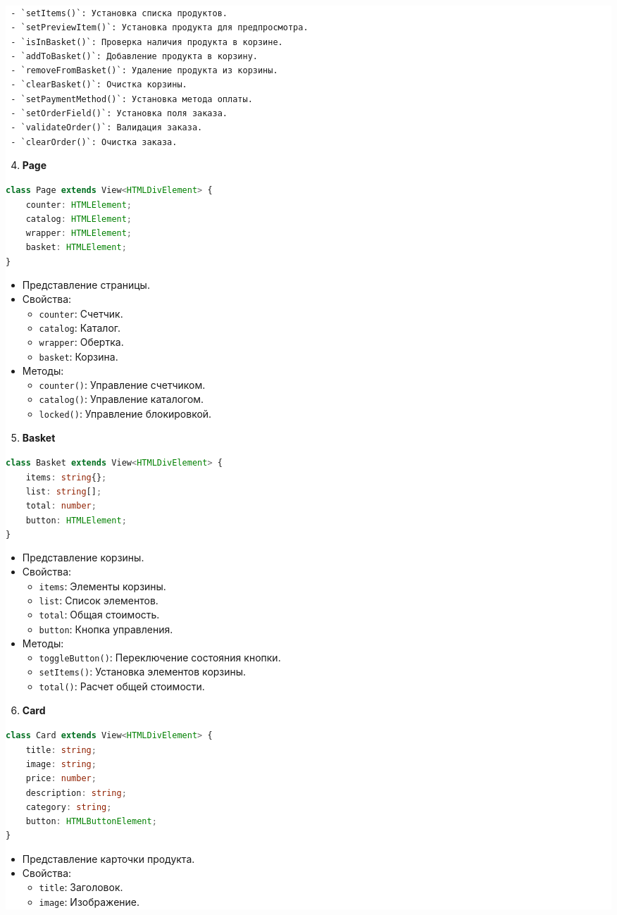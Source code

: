      - `setItems()`: Установка списка продуктов.
     - `setPreviewItem()`: Установка продукта для предпросмотра.
     - `isInBasket()`: Проверка наличия продукта в корзине.
     - `addToBasket()`: Добавление продукта в корзину.
     - `removeFromBasket()`: Удаление продукта из корзины.
     - `clearBasket()`: Очистка корзины.
     - `setPaymentMethod()`: Установка метода оплаты.
     - `setOrderField()`: Установка поля заказа.
     - `validateOrder()`: Валидация заказа.
     - `clearOrder()`: Очистка заказа.

4. **Page**
```typescript
class Page extends View<HTMLDivElement> {
    counter: HTMLElement;
    catalog: HTMLElement;
    wrapper: HTMLElement;
    basket: HTMLElement;
}
```
   - Представление страницы.
   - Свойства:
     - `counter`: Счетчик.
     - `catalog`: Каталог.
     - `wrapper`: Обертка.
     - `basket`: Корзина.
   - Методы:
     - `counter()`: Управление счетчиком.
     - `catalog()`: Управление каталогом.
     - `locked()`: Управление блокировкой.

5. **Basket**
```typescript
class Basket extends View<HTMLDivElement> {
    items: string{};
    list: string[];
    total: number;
    button: HTMLElement;
}
```
   - Представление корзины.
   - Свойства:
     - `items`: Элементы корзины.
     - `list`: Список элементов.
     - `total`: Общая стоимость.
     - `button`: Кнопка управления.
   - Методы:
     - `toggleButton()`: Переключение состояния кнопки.
     - `setItems()`: Установка элементов корзины.
     - `total()`: Расчет общей стоимости.

6. **Card**
```typescript
class Card extends View<HTMLDivElement> {
    title: string;
    image: string;
    price: number;
    description: string;
    category: string;
    button: HTMLButtonElement;
}
```
   - Представление карточки продукта.
   - Свойства:
     - `title`: Заголовок.
     - `image`: Изображение.